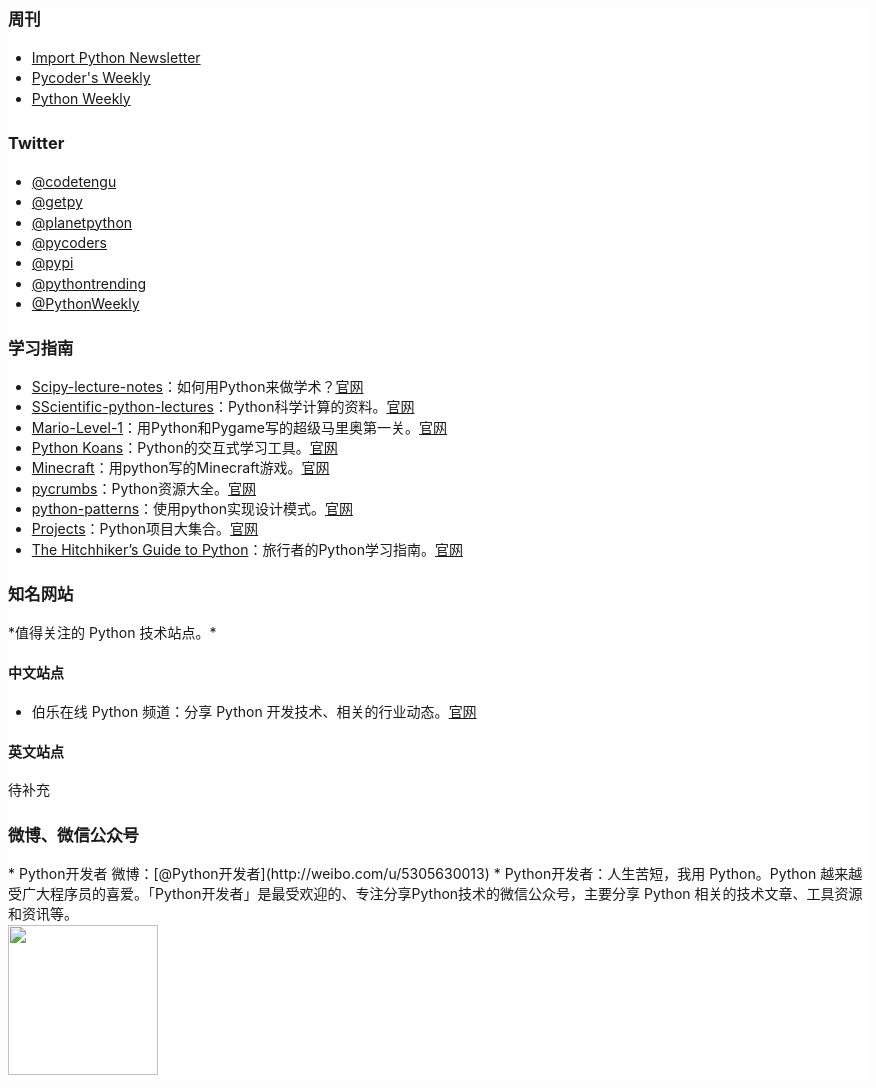 ### 周刊

*   [Import Python Newsletter](http://importpython.com/newsletter/)
*   [Pycoder's Weekly](http://pycoders.com/)
*   [Python Weekly](http://www.pythonweekly.com/)

### Twitter

*   [@codetengu](https://twitter.com/codetengu)
*   [@getpy](https://twitter.com/getpy)
*   [@planetpython](https://twitter.com/planetpython)
*   [@pycoders](https://twitter.com/pycoders)
*   [@pypi](https://twitter.com/pypi)
*   [@pythontrending](https://twitter.com/pythontrending)
*   [@PythonWeekly](https://twitter.com/PythonWeekly)

### 学习指南
*   [Scipy-lecture-notes](http://hao.jobbole.com/scipy-lecture-notes/)：如何用Python来做学术？[官网](https://github.com/scipy-lectures/scipy-lecture-notes)
*   [SScientific-python-lectures](http://hao.jobbole.com/scientific-python-lectures/)：Python科学计算的资料。[官网](https://github.com/jrjohansson/scientific-python-lectures)
*   [Mario-Level-1](http://hao.jobbole.com/mario-level-1/)：用Python和Pygame写的超级马里奥第一关。[官网](https://github.com/justinmeister/Mario-Level-1)
*   [Python Koans](http://hao.jobbole.com/python-koans/)：Python的交互式学习工具。[官网](https://github.com/gregmalcolm/python_koans)
*   [Minecraft](http://hao.jobbole.com/minecraft-python/)：用python写的Minecraft游戏。[官网](https://github.com/fogleman/Minecraft)
*   [pycrumbs](http://hao.jobbole.com/python-pycrumbs/)：Python资源大全。[官网](https://github.com/kirang89/pycrumbs/blob/master/pycrumbs.md)
*   [python-patterns](http://hao.jobbole.com/python-patterns/)：使用python实现设计模式。[官网](https://github.com/faif/python-patterns)
*   [Projects](http://hao.jobbole.com/python-projects/)：Python项目大集合。[官网](https://github.com/karan/Projects)
*   [The Hitchhiker’s Guide to Python](http://hao.jobbole.com/the-hitchhikers-guide-to-python/)：旅行者的Python学习指南。[官网](http://docs.python-guide.org/en/latest/)

<h3 id="websites">知名网站</h3>
*值得关注的 Python 技术站点。*

<h4>中文站点</h4>

* 伯乐在线 Python 频道：分享 Python 开发技术、相关的行业动态。[官网](http://python.jobbole.com/)

<h4>英文站点</h4>

待补充

<h3 id="weibo-weixin">微博、微信公众号</h3>
* Python开发者 微博：[@Python开发者](http://weibo.com/u/5305630013)
* Python开发者：人生苦短，我用 Python。Python 越来越受广大程序员的喜爱。「Python开发者」是最受欢迎的、专注分享Python技术的微信公众号，主要分享 Python 相关的技术文章、工具资源和资讯等。
<br><img src="http://ww3.sinaimg.cn/small/63918611gw1epb2cbm6cmj2046046wek.jpg" width=150 height=150>
